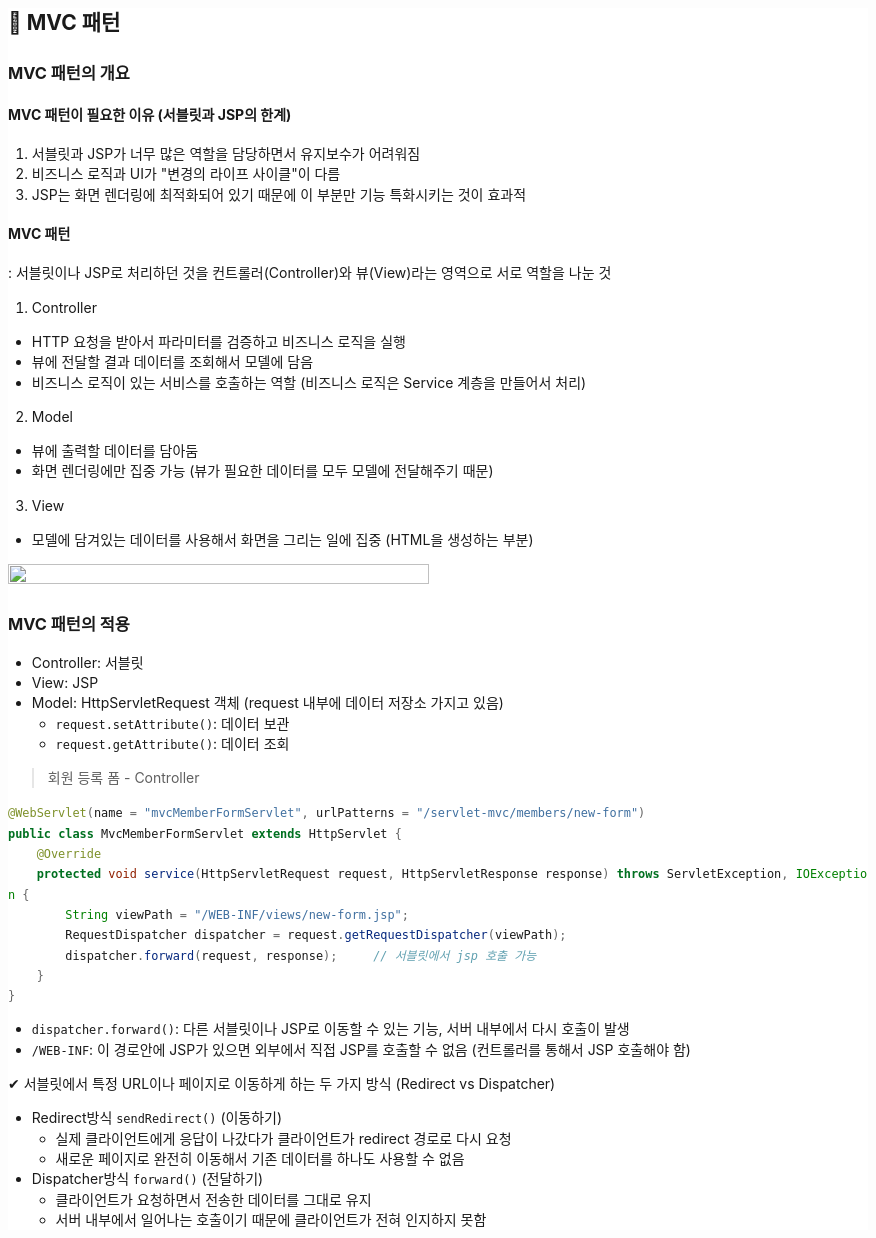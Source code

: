 ## 📍 MVC 패턴
### MVC 패턴의 개요
#### MVC 패턴이 필요한 이유 (서블릿과 JSP의 한계)
1. 서블릿과 JSP가 너무 많은 역할을 담당하면서 유지보수가 어려워짐
2. 비즈니스 로직과 UI가 "변경의 라이프 사이클"이 다름
3. JSP는 화면 렌더링에 최적화되어 있기 때문에 이 부분만 기능 특화시키는 것이 효과적
  
#### MVC 패턴  
: 서블릿이나 JSP로 처리하던 것을 컨트롤러(Controller)와 뷰(View)라는 영역으로 서로 역할을 나눈 것   
1) Controller   
+ HTTP 요청을 받아서 파라미터를 검증하고 비즈니스 로직을 실행   
+ 뷰에 전달할 결과 데이터를 조회해서 모델에 담음  
+ 비즈니스 로직이 있는 서비스를 호출하는 역할 (비즈니스 로직은 Service 계층을 만들어서 처리)
2) Model
+ 뷰에 출력할 데이터를 담아둠
+ 화면 렌더링에만 집중 가능 (뷰가 필요한 데이터를 모두 모델에 전달해주기 때문)   
3) View  
+ 모델에 담겨있는 데이터를 사용해서 화면을 그리는 일에 집중 (HTML을 생성하는 부분)
<img src = "https://user-images.githubusercontent.com/69106295/128744487-ec7d18f3-6a3c-4437-a8e6-fd9030958ebf.png" width=70% height=70%>

### MVC 패턴의 적용
+ Controller: 서블릿
+ View: JSP
+ Model: HttpServletRequest 객체 (request 내부에 데이터 저장소 가지고 있음)
  + `request.setAttribute()`: 데이터 보관
  + `request.getAttribute()`: 데이터 조회

> 회원 등록 폼 - Controller
```java
@WebServlet(name = "mvcMemberFormServlet", urlPatterns = "/servlet-mvc/members/new-form")
public class MvcMemberFormServlet extends HttpServlet {
    @Override
    protected void service(HttpServletRequest request, HttpServletResponse response) throws ServletException, IOException {
        String viewPath = "/WEB-INF/views/new-form.jsp";
        RequestDispatcher dispatcher = request.getRequestDispatcher(viewPath);
        dispatcher.forward(request, response);     // 서블릿에서 jsp 호출 가능
    }
}
```
+ `dispatcher.forward()`: 다른 서블릿이나 JSP로 이동할 수 있는 기능, 서버 내부에서 다시 호출이 발생   
+ `/WEB-INF`: 이 경로안에 JSP가 있으면 외부에서 직접 JSP를 호출할 수 없음 (컨트롤러를 통해서 JSP 호출해야 함)   

✔ 서블릿에서 특정 URL이나 페이지로 이동하게 하는 두 가지 방식 (Redirect vs Dispatcher)
  + Redirect방식 `sendRedirect()` (이동하기)
    + 실제 클라이언트에게 응답이 나갔다가 클라이언트가 redirect 경로로 다시 요청
    + 새로운 페이지로 완전히 이동해서 기존 데이터를 하나도 사용할 수 없음
  + Dispatcher방식 `forward()` (전달하기)
    + 클라이언트가 요청하면서 전송한 데이터를 그대로 유지 
    + 서버 내부에서 일어나는 호출이기 때문에 클라이언트가 전혀 인지하지 못함  
  
